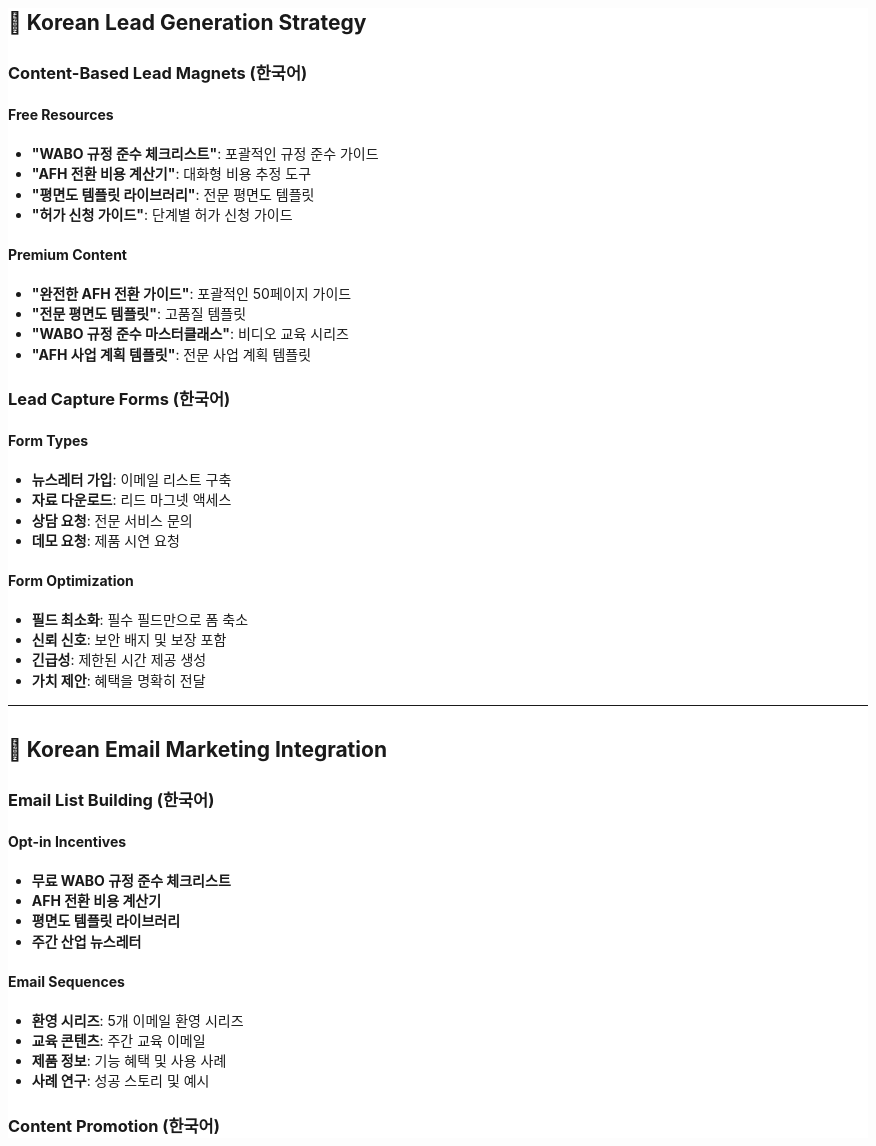 
## 🎯 **Korean Lead Generation Strategy**

### **Content-Based Lead Magnets (한국어)**

#### **Free Resources**
- **"WABO 규정 준수 체크리스트"**: 포괄적인 규정 준수 가이드
- **"AFH 전환 비용 계산기"**: 대화형 비용 추정 도구
- **"평면도 템플릿 라이브러리"**: 전문 평면도 템플릿
- **"허가 신청 가이드"**: 단계별 허가 신청 가이드

#### **Premium Content**
- **"완전한 AFH 전환 가이드"**: 포괄적인 50페이지 가이드
- **"전문 평면도 템플릿"**: 고품질 템플릿
- **"WABO 규정 준수 마스터클래스"**: 비디오 교육 시리즈
- **"AFH 사업 계획 템플릿"**: 전문 사업 계획 템플릿

### **Lead Capture Forms (한국어)**

#### **Form Types**
- **뉴스레터 가입**: 이메일 리스트 구축
- **자료 다운로드**: 리드 마그넷 액세스
- **상담 요청**: 전문 서비스 문의
- **데모 요청**: 제품 시연 요청

#### **Form Optimization**
- **필드 최소화**: 필수 필드만으로 폼 축소
- **신뢰 신호**: 보안 배지 및 보장 포함
- **긴급성**: 제한된 시간 제공 생성
- **가치 제안**: 혜택을 명확히 전달

---

## 📧 **Korean Email Marketing Integration**

### **Email List Building (한국어)**

#### **Opt-in Incentives**
- **무료 WABO 규정 준수 체크리스트**
- **AFH 전환 비용 계산기**
- **평면도 템플릿 라이브러리**
- **주간 산업 뉴스레터**

#### **Email Sequences**
- **환영 시리즈**: 5개 이메일 환영 시리즈
- **교육 콘텐츠**: 주간 교육 이메일
- **제품 정보**: 기능 혜택 및 사용 사례
- **사례 연구**: 성공 스토리 및 예시

### **Content Promotion (한국어)**
